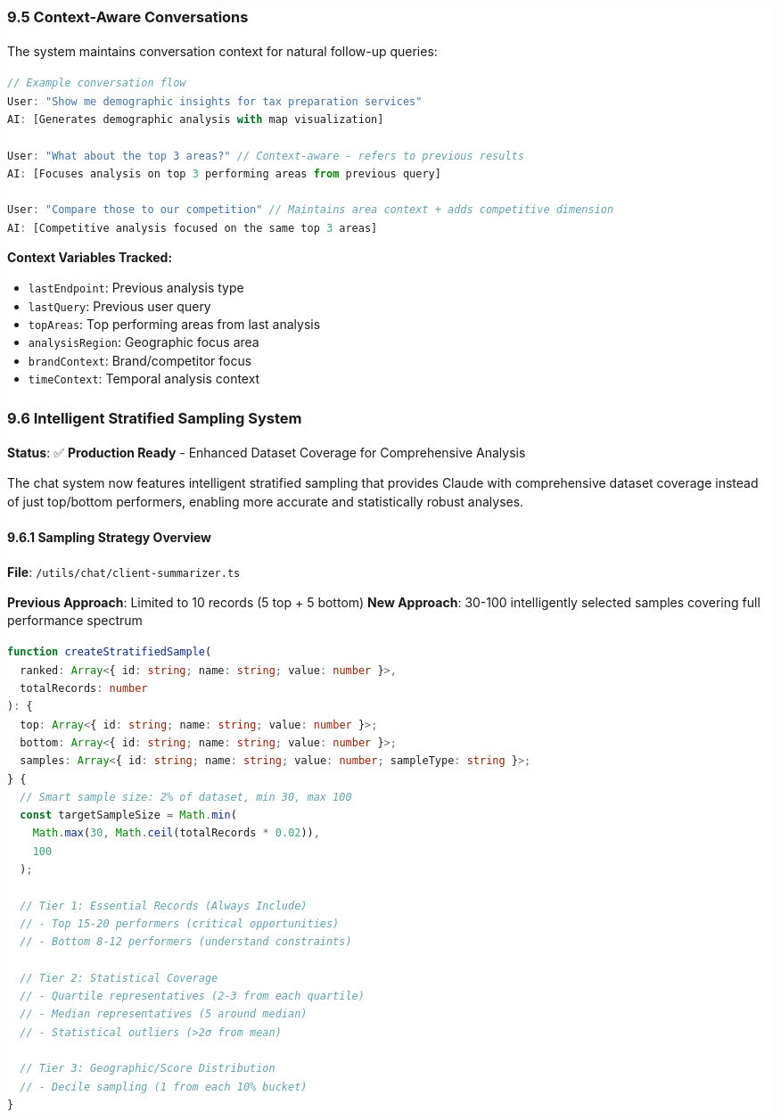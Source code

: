 ### 9.5 Context-Aware Conversations

The system maintains conversation context for natural follow-up queries:

```typescript
// Example conversation flow
User: "Show me demographic insights for tax preparation services"
AI: [Generates demographic analysis with map visualization]

User: "What about the top 3 areas?" // Context-aware - refers to previous results
AI: [Focuses analysis on top 3 performing areas from previous query]

User: "Compare those to our competition" // Maintains area context + adds competitive dimension
AI: [Competitive analysis focused on the same top 3 areas]
```

**Context Variables Tracked:**
- `lastEndpoint`: Previous analysis type
- `lastQuery`: Previous user query
- `topAreas`: Top performing areas from last analysis
- `analysisRegion`: Geographic focus area
- `brandContext`: Brand/competitor focus
- `timeContext`: Temporal analysis context

### 9.6 Intelligent Stratified Sampling System

**Status**: ✅ **Production Ready** - Enhanced Dataset Coverage for Comprehensive Analysis

The chat system now features intelligent stratified sampling that provides Claude with comprehensive dataset coverage instead of just top/bottom performers, enabling more accurate and statistically robust analyses.

#### 9.6.1 Sampling Strategy Overview

**File**: `/utils/chat/client-summarizer.ts`

**Previous Approach**: Limited to 10 records (5 top + 5 bottom)
**New Approach**: 30-100 intelligently selected samples covering full performance spectrum

```typescript
function createStratifiedSample(
  ranked: Array<{ id: string; name: string; value: number }>,
  totalRecords: number
): {
  top: Array<{ id: string; name: string; value: number }>;
  bottom: Array<{ id: string; name: string; value: number }>;
  samples: Array<{ id: string; name: string; value: number; sampleType: string }>;
} {
  // Smart sample size: 2% of dataset, min 30, max 100
  const targetSampleSize = Math.min(
    Math.max(30, Math.ceil(totalRecords * 0.02)), 
    100
  );
  
  // Tier 1: Essential Records (Always Include)
  // - Top 15-20 performers (critical opportunities)
  // - Bottom 8-12 performers (understand constraints)
  
  // Tier 2: Statistical Coverage
  // - Quartile representatives (2-3 from each quartile)
  // - Median representatives (5 around median)
  // - Statistical outliers (>2σ from mean)
  
  // Tier 3: Geographic/Score Distribution
  // - Decile sampling (1 from each 10% bucket)
}
```

  [AIPersona.STRATEGIST]: {
  [AIPersona.TACTICIAN]: {